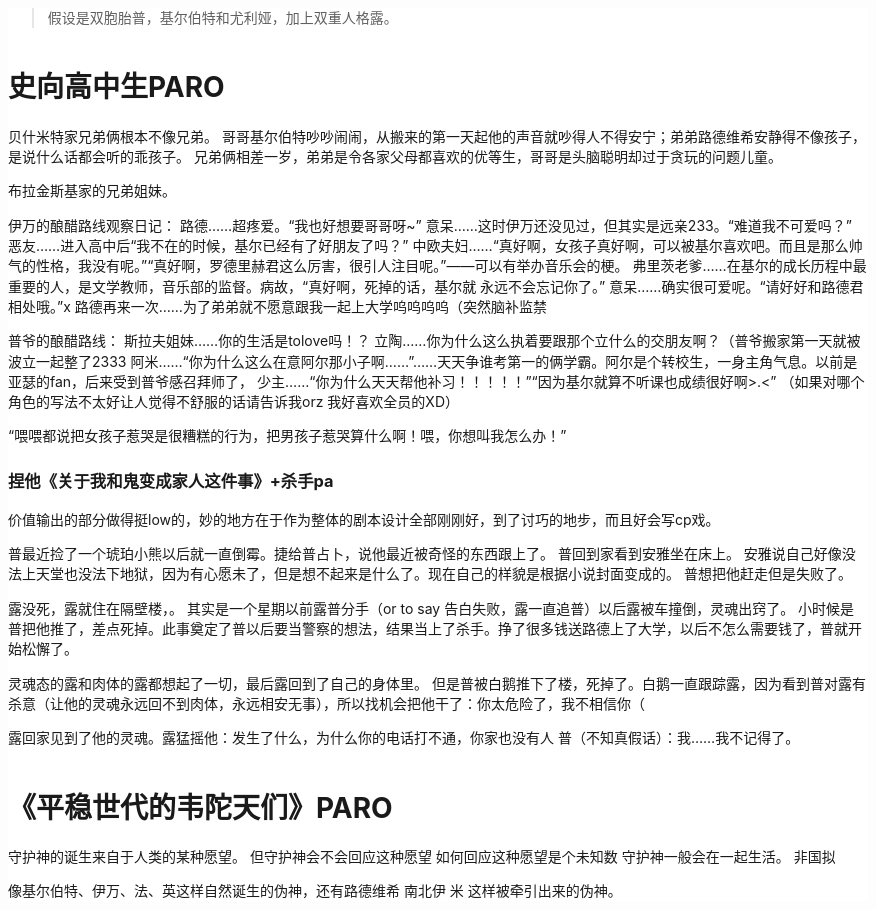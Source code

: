 > 假设是双胞胎普，基尔伯特和尤利娅，加上双重人格露。

# 史向高中生PARO
贝什米特家兄弟俩根本不像兄弟。
哥哥基尔伯特吵吵闹闹，从搬来的第一天起他的声音就吵得人不得安宁；弟弟路德维希安静得不像孩子，是说什么话都会听的乖孩子。
兄弟俩相差一岁，弟弟是令各家父母都喜欢的优等生，哥哥是头脑聪明却过于贪玩的问题儿童。

布拉金斯基家的兄弟姐妹。

伊万的酿醋路线观察日记：
路德……超疼爱。“我也好想要哥哥呀~”
意呆……这时伊万还没见过，但其实是远亲233。“难道我不可爱吗？”
恶友……进入高中后“我不在的时候，基尔已经有了好朋友了吗？”
中欧夫妇……“真好啊，女孩子真好啊，可以被基尔喜欢吧。而且是那么帅气的性格，我没有呢。”“真好啊，罗德里赫君这么厉害，很引人注目呢。”——可以有举办音乐会的梗。
弗里茨老爹……在基尔的成长历程中最重要的人，是文学教师，音乐部的监督。病故，“真好啊，死掉的话，基尔就 永远不会忘记你了。”
意呆……确实很可爱呢。“请好好和路德君相处哦。”x
路德再来一次……为了弟弟就不愿意跟我一起上大学呜呜呜呜（突然脑补监禁

普爷的酿醋路线：
斯拉夫姐妹……你的生活是tolove吗！？
立陶……你为什么这么执着要跟那个立什么的交朋友啊？（普爷搬家第一天就被波立一起整了2333
阿米……“你为什么这么在意阿尔那小子啊……”……天天争谁考第一的俩学霸。阿尔是个转校生，一身主角气息。以前是亚瑟的fan，后来受到普爷感召拜师了，
少主……“你为什么天天帮他补习！！！！！”“因为基尔就算不听课也成绩很好啊>.<”
（如果对哪个角色的写法不太好让人觉得不舒服的话请告诉我orz 我好喜欢全员的XD）

“喂喂都说把女孩子惹哭是很糟糕的行为，把男孩子惹哭算什么啊！喂，你想叫我怎么办！”

### 捏他《关于我和鬼变成家人这件事》+杀手pa
价值输出的部分做得挺low的，妙的地方在于作为整体的剧本设计全部刚刚好，到了讨巧的地步，而且好会写cp戏。

普最近捡了一个琥珀小熊以后就一直倒霉。捷给普占卜，说他最近被奇怪的东西跟上了。
普回到家看到安雅坐在床上。
安雅说自己好像没法上天堂也没法下地狱，因为有心愿未了，但是想不起来是什么了。现在自己的样貌是根据小说封面变成的。
普想把他赶走但是失败了。

露没死，露就住在隔壁楼，。
其实是一个星期以前露普分手（or to say 告白失败，露一直追普）以后露被车撞倒，灵魂出窍了。
小时候是普把他推了，差点死掉。此事奠定了普以后要当警察的想法，结果当上了杀手。挣了很多钱送路德上了大学，以后不怎么需要钱了，普就开始松懈了。

灵魂态的露和肉体的露都想起了一切，最后露回到了自己的身体里。
但是普被白鹅推下了楼，死掉了。白鹅一直跟踪露，因为看到普对露有杀意（让他的灵魂永远回不到肉体，永远相安无事），所以找机会把他干了：你太危险了，我不相信你（

露回家见到了他的灵魂。露猛摇他：发生了什么，为什么你的电话打不通，你家也没有人
普（不知真假话）：我……我不记得了。


# 《平稳世代的韦陀天们》PARO
守护神的诞生来自于人类的某种愿望。
但守护神会不会回应这种愿望 如何回应这种愿望是个未知数
守护神一般会在一起生活。
非国拟

像基尔伯特、伊万、法、英这样自然诞生的伪神，还有路德维希 南北伊 米 这样被牵引出来的伪神。
